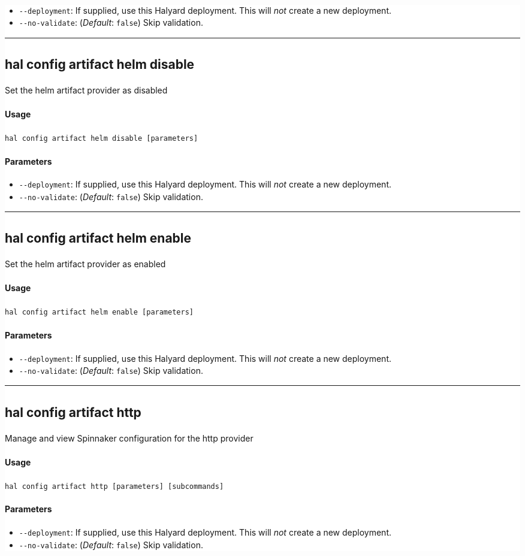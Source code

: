 - `--deployment`: If supplied, use this Halyard deployment. This will _not_ create a new deployment.
- `--no-validate`: (_Default_: `false`) Skip validation.

---

## hal config artifact helm disable

Set the helm artifact provider as disabled

#### Usage

```
hal config artifact helm disable [parameters]
```

#### Parameters

- `--deployment`: If supplied, use this Halyard deployment. This will _not_ create a new deployment.
- `--no-validate`: (_Default_: `false`) Skip validation.

---

## hal config artifact helm enable

Set the helm artifact provider as enabled

#### Usage

```
hal config artifact helm enable [parameters]
```

#### Parameters

- `--deployment`: If supplied, use this Halyard deployment. This will _not_ create a new deployment.
- `--no-validate`: (_Default_: `false`) Skip validation.

---

## hal config artifact http

Manage and view Spinnaker configuration for the http provider

#### Usage

```
hal config artifact http [parameters] [subcommands]
```

#### Parameters

- `--deployment`: If supplied, use this Halyard deployment. This will _not_ create a new deployment.
- `--no-validate`: (_Default_: `false`) Skip validation.
